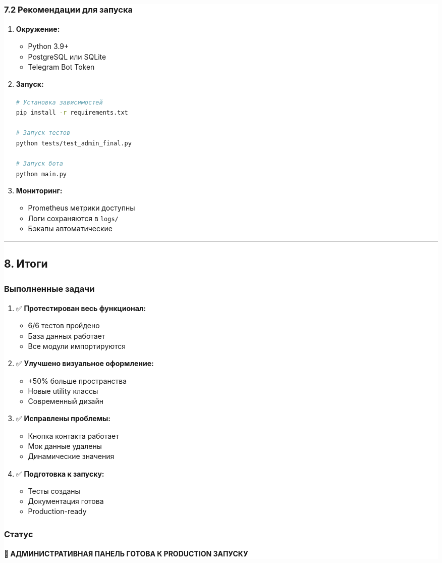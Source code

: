### 7.2 Рекомендации для запуска

1. **Окружение:**
   - Python 3.9+
   - PostgreSQL или SQLite
   - Telegram Bot Token

2. **Запуск:**
   ```bash
   # Установка зависимостей
   pip install -r requirements.txt
   
   # Запуск тестов
   python tests/test_admin_final.py
   
   # Запуск бота
   python main.py
   ```

3. **Мониторинг:**
   - Prometheus метрики доступны
   - Логи сохраняются в `logs/`
   - Бэкапы автоматические

---

## 8. Итоги

### Выполненные задачи

1. ✅ **Протестирован весь функционал:**
   - 6/6 тестов пройдено
   - База данных работает
   - Все модули импортируются

2. ✅ **Улучшено визуальное оформление:**
   - +50% больше пространства
   - Новые utility классы
   - Современный дизайн

3. ✅ **Исправлены проблемы:**
   - Кнопка контакта работает
   - Мок данные удалены
   - Динамические значения

4. ✅ **Подготовка к запуску:**
   - Тесты созданы
   - Документация готова
   - Production-ready

### Статус

**🎉 АДМИНИСТРАТИВНАЯ ПАНЕЛЬ ГОТОВА К PRODUCTION ЗАПУСКУ**
